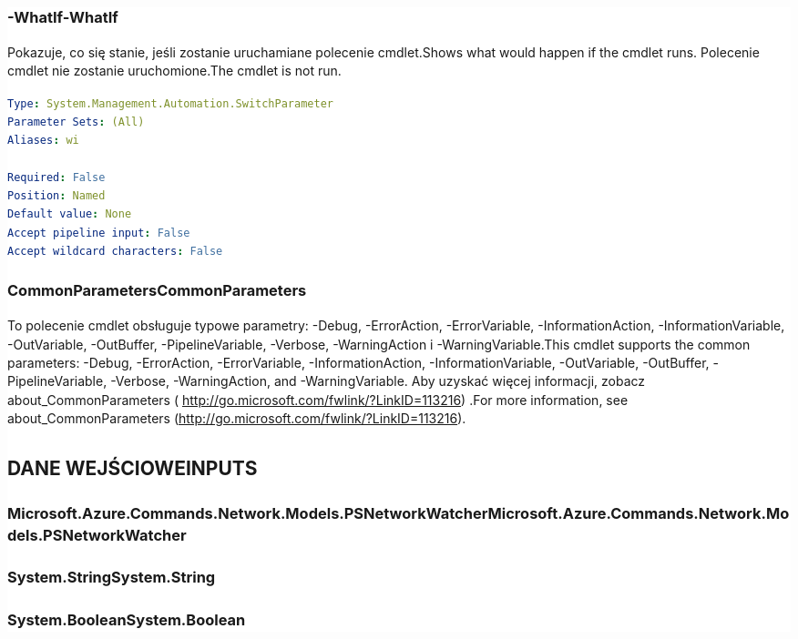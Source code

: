### <span data-ttu-id="782a8-173">-WhatIf</span><span class="sxs-lookup"><span data-stu-id="782a8-173">-WhatIf</span></span>
<span data-ttu-id="782a8-174">Pokazuje, co się stanie, jeśli zostanie uruchamiane polecenie cmdlet.</span><span class="sxs-lookup"><span data-stu-id="782a8-174">Shows what would happen if the cmdlet runs.</span></span> <span data-ttu-id="782a8-175">Polecenie cmdlet nie zostanie uruchomione.</span><span class="sxs-lookup"><span data-stu-id="782a8-175">The cmdlet is not run.</span></span>

```yaml
Type: System.Management.Automation.SwitchParameter
Parameter Sets: (All)
Aliases: wi

Required: False
Position: Named
Default value: None
Accept pipeline input: False
Accept wildcard characters: False
```

### <span data-ttu-id="782a8-176">CommonParameters</span><span class="sxs-lookup"><span data-stu-id="782a8-176">CommonParameters</span></span>
<span data-ttu-id="782a8-177">To polecenie cmdlet obsługuje typowe parametry: -Debug, -ErrorAction, -ErrorVariable, -InformationAction, -InformationVariable, -OutVariable, -OutBuffer, -PipelineVariable, -Verbose, -WarningAction i -WarningVariable.</span><span class="sxs-lookup"><span data-stu-id="782a8-177">This cmdlet supports the common parameters: -Debug, -ErrorAction, -ErrorVariable, -InformationAction, -InformationVariable, -OutVariable, -OutBuffer, -PipelineVariable, -Verbose, -WarningAction, and -WarningVariable.</span></span> <span data-ttu-id="782a8-178">Aby uzyskać więcej informacji, zobacz about_CommonParameters ( http://go.microsoft.com/fwlink/?LinkID=113216) .</span><span class="sxs-lookup"><span data-stu-id="782a8-178">For more information, see about_CommonParameters (http://go.microsoft.com/fwlink/?LinkID=113216).</span></span>

## <span data-ttu-id="782a8-179">DANE WEJŚCIOWE</span><span class="sxs-lookup"><span data-stu-id="782a8-179">INPUTS</span></span>

### <span data-ttu-id="782a8-180">Microsoft.Azure.Commands.Network.Models.PSNetworkWatcher</span><span class="sxs-lookup"><span data-stu-id="782a8-180">Microsoft.Azure.Commands.Network.Models.PSNetworkWatcher</span></span>

### <span data-ttu-id="782a8-181">System.String</span><span class="sxs-lookup"><span data-stu-id="782a8-181">System.String</span></span>

### <span data-ttu-id="782a8-182">System.Boolean</span><span class="sxs-lookup"><span data-stu-id="782a8-182">System.Boolean</span></span>
